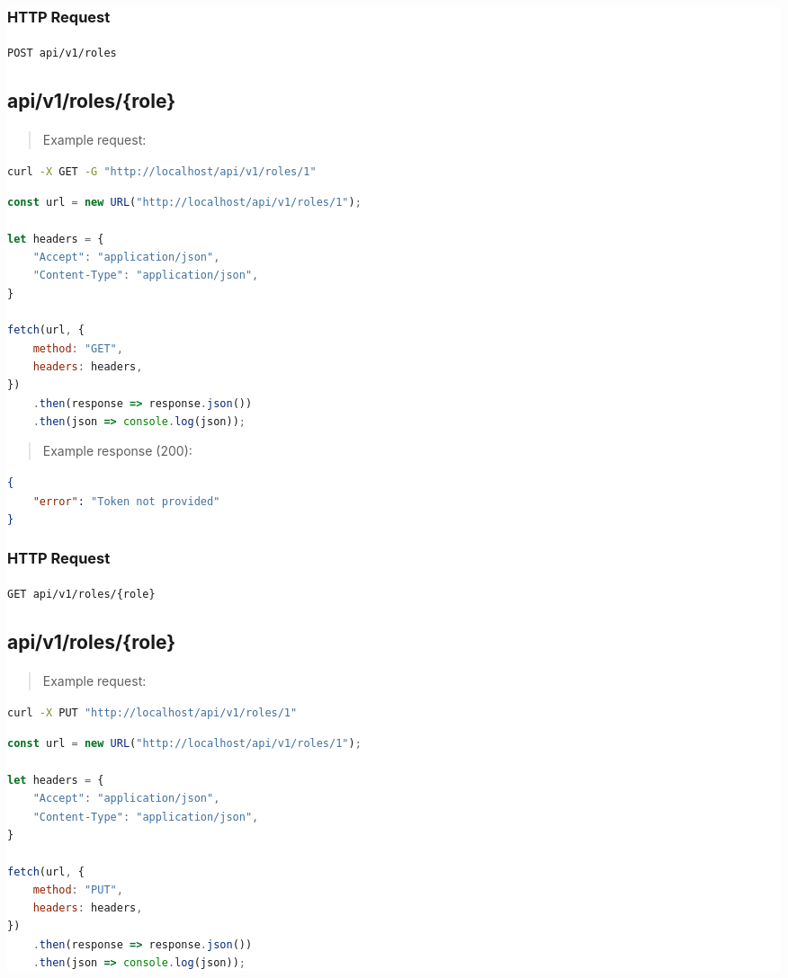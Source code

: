 

### HTTP Request
`POST api/v1/roles`





## api/v1/roles/{role}
> Example request:

```bash
curl -X GET -G "http://localhost/api/v1/roles/1" 
```

```javascript
const url = new URL("http://localhost/api/v1/roles/1");

let headers = {
    "Accept": "application/json",
    "Content-Type": "application/json",
}

fetch(url, {
    method: "GET",
    headers: headers,
})
    .then(response => response.json())
    .then(json => console.log(json));
```


> Example response (200):

```json
{
    "error": "Token not provided"
}
```

### HTTP Request
`GET api/v1/roles/{role}`





## api/v1/roles/{role}
> Example request:

```bash
curl -X PUT "http://localhost/api/v1/roles/1" 
```

```javascript
const url = new URL("http://localhost/api/v1/roles/1");

let headers = {
    "Accept": "application/json",
    "Content-Type": "application/json",
}

fetch(url, {
    method: "PUT",
    headers: headers,
})
    .then(response => response.json())
    .then(json => console.log(json));
```
